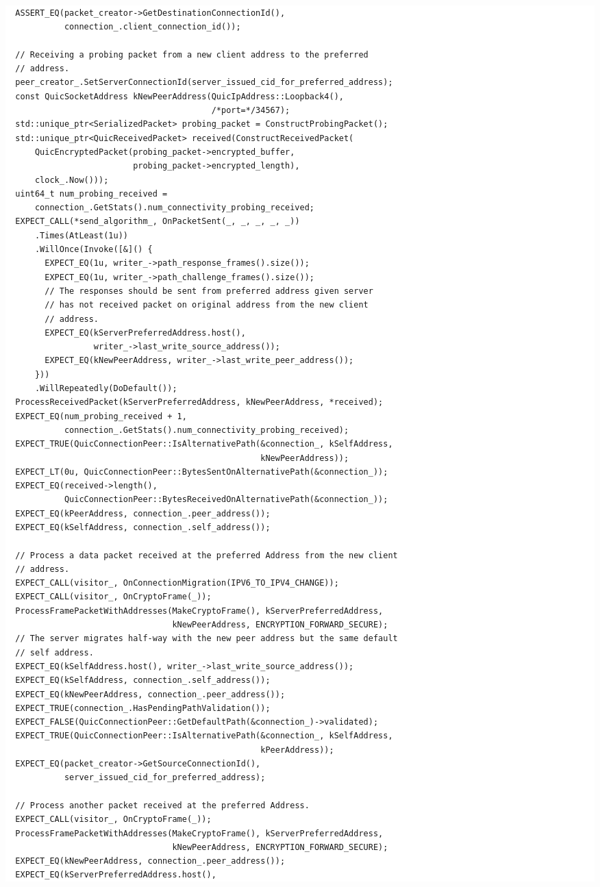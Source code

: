 ```
  ASSERT_EQ(packet_creator->GetDestinationConnectionId(),
            connection_.client_connection_id());

  // Receiving a probing packet from a new client address to the preferred
  // address.
  peer_creator_.SetServerConnectionId(server_issued_cid_for_preferred_address);
  const QuicSocketAddress kNewPeerAddress(QuicIpAddress::Loopback4(),
                                          /*port=*/34567);
  std::unique_ptr<SerializedPacket> probing_packet = ConstructProbingPacket();
  std::unique_ptr<QuicReceivedPacket> received(ConstructReceivedPacket(
      QuicEncryptedPacket(probing_packet->encrypted_buffer,
                          probing_packet->encrypted_length),
      clock_.Now()));
  uint64_t num_probing_received =
      connection_.GetStats().num_connectivity_probing_received;
  EXPECT_CALL(*send_algorithm_, OnPacketSent(_, _, _, _, _))
      .Times(AtLeast(1u))
      .WillOnce(Invoke([&]() {
        EXPECT_EQ(1u, writer_->path_response_frames().size());
        EXPECT_EQ(1u, writer_->path_challenge_frames().size());
        // The responses should be sent from preferred address given server
        // has not received packet on original address from the new client
        // address.
        EXPECT_EQ(kServerPreferredAddress.host(),
                  writer_->last_write_source_address());
        EXPECT_EQ(kNewPeerAddress, writer_->last_write_peer_address());
      }))
      .WillRepeatedly(DoDefault());
  ProcessReceivedPacket(kServerPreferredAddress, kNewPeerAddress, *received);
  EXPECT_EQ(num_probing_received + 1,
            connection_.GetStats().num_connectivity_probing_received);
  EXPECT_TRUE(QuicConnectionPeer::IsAlternativePath(&connection_, kSelfAddress,
                                                    kNewPeerAddress));
  EXPECT_LT(0u, QuicConnectionPeer::BytesSentOnAlternativePath(&connection_));
  EXPECT_EQ(received->length(),
            QuicConnectionPeer::BytesReceivedOnAlternativePath(&connection_));
  EXPECT_EQ(kPeerAddress, connection_.peer_address());
  EXPECT_EQ(kSelfAddress, connection_.self_address());

  // Process a data packet received at the preferred Address from the new client
  // address.
  EXPECT_CALL(visitor_, OnConnectionMigration(IPV6_TO_IPV4_CHANGE));
  EXPECT_CALL(visitor_, OnCryptoFrame(_));
  ProcessFramePacketWithAddresses(MakeCryptoFrame(), kServerPreferredAddress,
                                  kNewPeerAddress, ENCRYPTION_FORWARD_SECURE);
  // The server migrates half-way with the new peer address but the same default
  // self address.
  EXPECT_EQ(kSelfAddress.host(), writer_->last_write_source_address());
  EXPECT_EQ(kSelfAddress, connection_.self_address());
  EXPECT_EQ(kNewPeerAddress, connection_.peer_address());
  EXPECT_TRUE(connection_.HasPendingPathValidation());
  EXPECT_FALSE(QuicConnectionPeer::GetDefaultPath(&connection_)->validated);
  EXPECT_TRUE(QuicConnectionPeer::IsAlternativePath(&connection_, kSelfAddress,
                                                    kPeerAddress));
  EXPECT_EQ(packet_creator->GetSourceConnectionId(),
            server_issued_cid_for_preferred_address);

  // Process another packet received at the preferred Address.
  EXPECT_CALL(visitor_, OnCryptoFrame(_));
  ProcessFramePacketWithAddresses(MakeCryptoFrame(), kServerPreferredAddress,
                                  kNewPeerAddress, ENCRYPTION_FORWARD_SECURE);
  EXPECT_EQ(kNewPeerAddress, connection_.peer_address());
  EXPECT_EQ(kServerPreferredAddress.host(),
```